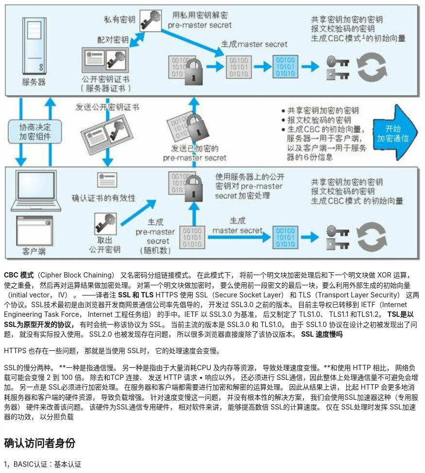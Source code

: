![image-20230802145951179](04_%E5%8A%A0%E5%AF%86.assets/image-20230802145951179.png)





**CBC 模式**（Cipher Block Chaining） 又名密码分组链接模式。 在此模式下， 将前一个明文块加密处理后和下一个明文块做 XOR 运算， 使之重叠， 然后再对运算结果做加密处理。 对第一个明文块做加密时， 要么使用前一段密文的最后一块，要么利用外部生成的初始向量（initial vector， IV） 。 ——译者注
**SSL 和 TLS**
HTTPS 使用 SSL（Secure Socket Layer） 和 TLS（Transport Layer Security） 这两个协议。SSL技术最初是由浏览器开发商网景通信公司率先倡导的， 开发过 SSL3.0 之前的版本。 目前主导权已转移到 IETF（Internet Engineering Task Force， Internet 工程任务组） 的手中。IETF 以 SSL3.0 为基准， 后又制定了 TLS1.0、 TLS1.1 和TLS1.2。 **TSL是以 SSL为原型开发的协议，** 有时会统一称该协议为 SSL。 当前主流的版本是 SSL3.0 和 TLS1.0。
由于 SSL1.0 协议在设计之初被发现出了问题， 就没有实际投入使用。 SSL2.0 也被发现存在问题， 所以很多浏览器直接废除了该协议版本。
**SSL 速度慢吗**

HTTPS 也存在一些问题， 那就是当使用 SSL时， 它的处理速度会变慢。  

SSL的慢分两种。 **一种是指通信慢。 另一种是指由于大量消耗CPU 及内存等资源， 导致处理速度变慢。**和使用 HTTP 相比， 网络负载可能会变慢 2 到 100 倍。 除去和TCP 连接、 发送 HTTP 请求 • 响应以外， 还必须进行 SSL通信，因此整体上处理通信量不可避免会增加。
另一点是 SSL必须进行加密处理。 在服务器和客户端都需要进行加密和解密的运算处理。 因此从结果上讲， 比起 HTTP 会更多地消耗服务器和客户端的硬件资源， 导致负载增强。
针对速度变慢这一问题， 并没有根本性的解决方案， 我们会使用SSL加速器这种（专用服务器） 硬件来改善该问题。 该硬件为SSL通信专用硬件， 相对软件来讲， 能够提高数倍 SSL的计算速度。 仅在 SSL处理时发挥 SSL加速器的功效， 以分担负载  



## 确认访问者身份

1，BASIC认证：基本认证
